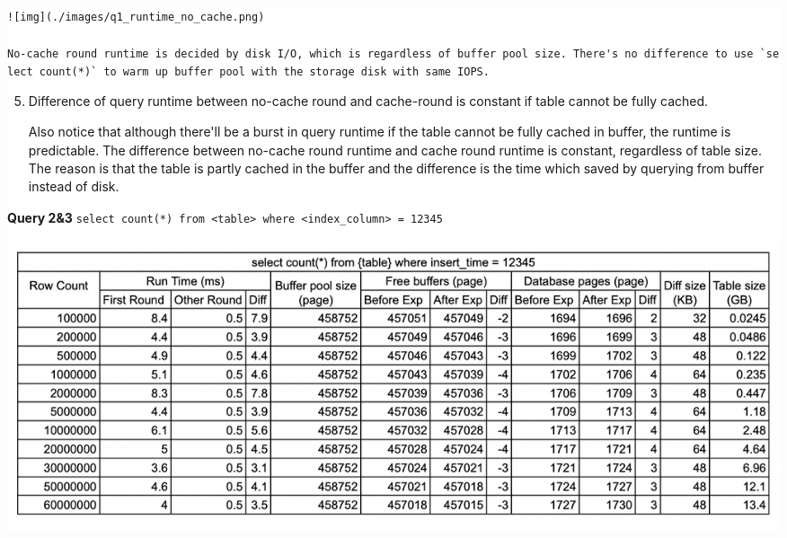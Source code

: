 	![img](./images/q1_runtime_no_cache.png)

	No-cache round runtime is decided by disk I/O, which is regardless of buffer pool size. There's no difference to use `select count(*)` to warm up buffer pool with the storage disk with same IOPS.

5. Difference of query runtime between no-cache round and cache-round is constant if table cannot be fully cached.

	Also notice that although there'll be a burst in query runtime if the table cannot be fully cached in buffer, the runtime is predictable. The difference between no-cache round runtime and cache round runtime is constant, regardless of table size. The reason is that the table is partly cached in the buffer and the difference is the time which saved by querying from buffer instead of disk.

**Query 2&3** `select count(*) from <table> where <index_column> = 12345`

![img](./images/query2n3.png)
